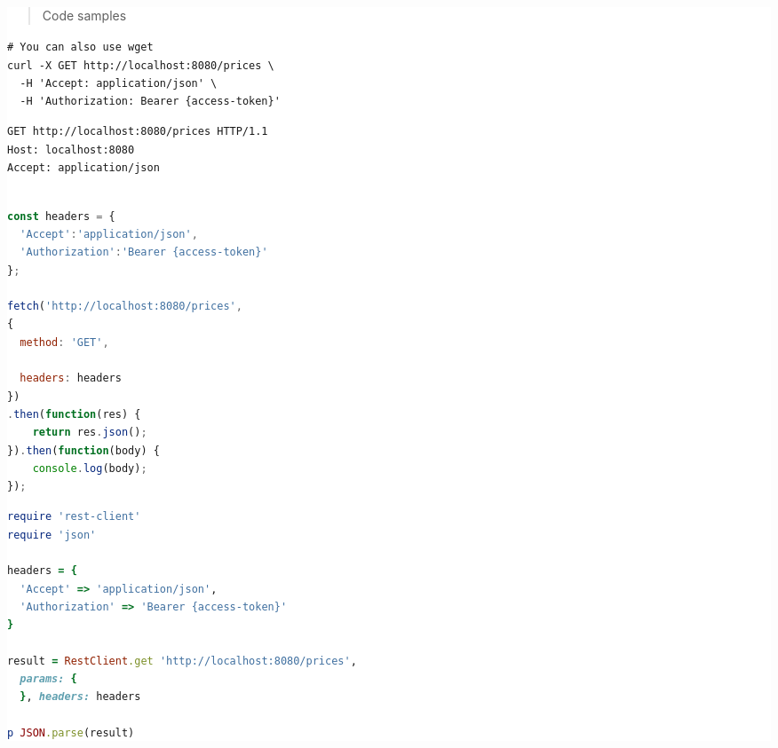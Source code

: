 <a id="opIdgetPrices"></a>

> Code samples

```shell
# You can also use wget
curl -X GET http://localhost:8080/prices \
  -H 'Accept: application/json' \
  -H 'Authorization: Bearer {access-token}'

```

```http
GET http://localhost:8080/prices HTTP/1.1
Host: localhost:8080
Accept: application/json

```

```javascript

const headers = {
  'Accept':'application/json',
  'Authorization':'Bearer {access-token}'
};

fetch('http://localhost:8080/prices',
{
  method: 'GET',

  headers: headers
})
.then(function(res) {
    return res.json();
}).then(function(body) {
    console.log(body);
});

```

```ruby
require 'rest-client'
require 'json'

headers = {
  'Accept' => 'application/json',
  'Authorization' => 'Bearer {access-token}'
}

result = RestClient.get 'http://localhost:8080/prices',
  params: {
  }, headers: headers

p JSON.parse(result)

```

